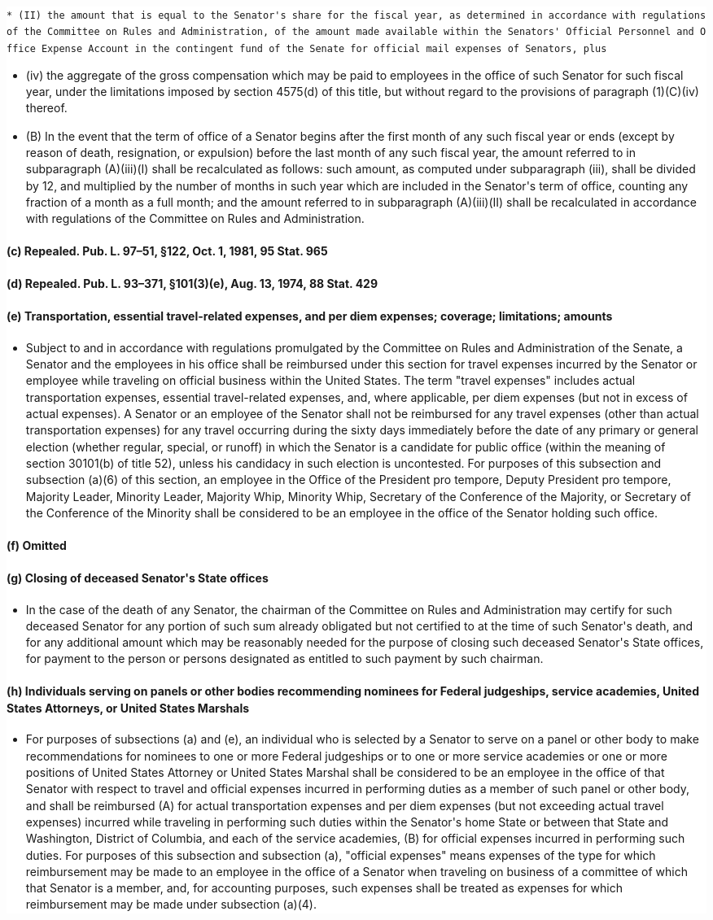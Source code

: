     * (II) the amount that is equal to the Senator's share for the fiscal year, as determined in accordance with regulations of the Committee on Rules and Administration, of the amount made available within the Senators' Official Personnel and Office Expense Account in the contingent fund of the Senate for official mail expenses of Senators, plus


  * (iv) the aggregate of the gross compensation which may be paid to employees in the office of such Senator for such fiscal year, under the limitations imposed by section 4575(d) of this title, but without regard to the provisions of paragraph (1)(C)(iv) thereof.


* (B) In the event that the term of office of a Senator begins after the first month of any such fiscal year or ends (except by reason of death, resignation, or expulsion) before the last month of any such fiscal year, the amount referred to in subparagraph (A)(iii)(I) shall be recalculated as follows: such amount, as computed under subparagraph (iii), shall be divided by 12, and multiplied by the number of months in such year which are included in the Senator's term of office, counting any fraction of a month as a full month; and the amount referred to in subparagraph (A)(iii)(II) shall be recalculated in accordance with regulations of the Committee on Rules and Administration.

#### (c) Repealed. Pub. L. 97–51, §122, Oct. 1, 1981, 95 Stat. 965
#### (d) Repealed. Pub. L. 93–371, §101(3)(e), Aug. 13, 1974, 88 Stat. 429
#### (e) Transportation, essential travel-related expenses, and per diem expenses; coverage; limitations; amounts
* Subject to and in accordance with regulations promulgated by the Committee on Rules and Administration of the Senate, a Senator and the employees in his office shall be reimbursed under this section for travel expenses incurred by the Senator or employee while traveling on official business within the United States. The term "travel expenses" includes actual transportation expenses, essential travel-related expenses, and, where applicable, per diem expenses (but not in excess of actual expenses). A Senator or an employee of the Senator shall not be reimbursed for any travel expenses (other than actual transportation expenses) for any travel occurring during the sixty days immediately before the date of any primary or general election (whether regular, special, or runoff) in which the Senator is a candidate for public office (within the meaning of section 30101(b) of title 52), unless his candidacy in such election is uncontested. For purposes of this subsection and subsection (a)(6) of this section, an employee in the Office of the President pro tempore, Deputy President pro tempore, Majority Leader, Minority Leader, Majority Whip, Minority Whip, Secretary of the Conference of the Majority, or Secretary of the Conference of the Minority shall be considered to be an employee in the office of the Senator holding such office.

#### (f) Omitted
#### (g) Closing of deceased Senator's State offices
* In the case of the death of any Senator, the chairman of the Committee on Rules and Administration may certify for such deceased Senator for any portion of such sum already obligated but not certified to at the time of such Senator's death, and for any additional amount which may be reasonably needed for the purpose of closing such deceased Senator's State offices, for payment to the person or persons designated as entitled to such payment by such chairman.

#### (h) Individuals serving on panels or other bodies recommending nominees for Federal judgeships, service academies, United States Attorneys, or United States Marshals
* For purposes of subsections (a) and (e), an individual who is selected by a Senator to serve on a panel or other body to make recommendations for nominees to one or more Federal judgeships or to one or more service academies or one or more positions of United States Attorney or United States Marshal shall be considered to be an employee in the office of that Senator with respect to travel and official expenses incurred in performing duties as a member of such panel or other body, and shall be reimbursed (A) for actual transportation expenses and per diem expenses (but not exceeding actual travel expenses) incurred while traveling in performing such duties within the Senator's home State or between that State and Washington, District of Columbia, and each of the service academies, (B) for official expenses incurred in performing such duties. For purposes of this subsection and subsection (a), "official expenses" means expenses of the type for which reimbursement may be made to an employee in the office of a Senator when traveling on business of a committee of which that Senator is a member, and, for accounting purposes, such expenses shall be treated as expenses for which reimbursement may be made under subsection (a)(4).
